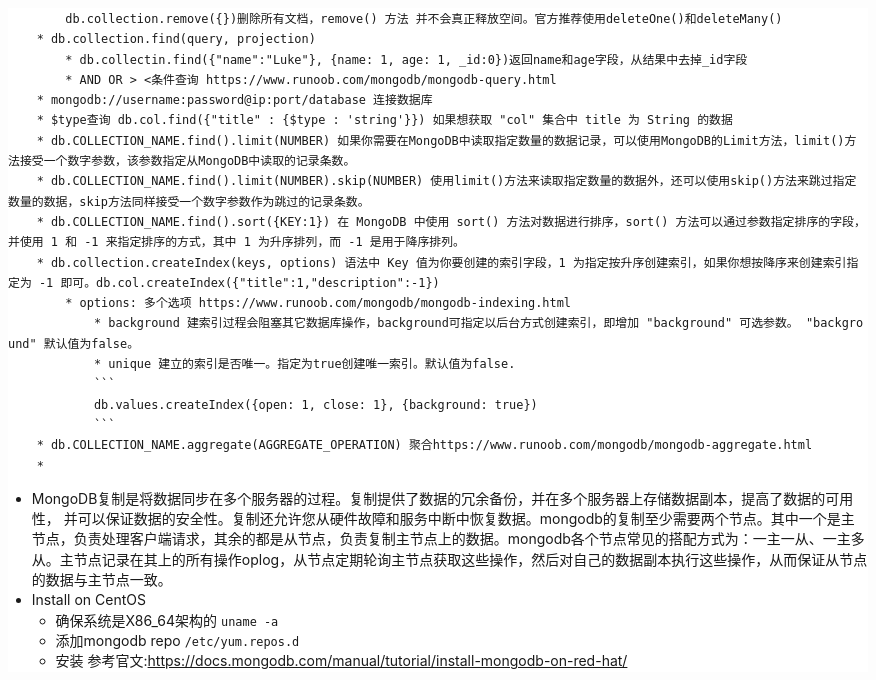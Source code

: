             db.collection.remove({})删除所有文档，remove() 方法 并不会真正释放空间。官方推荐使用deleteOne()和deleteMany()
        * db.collection.find(query, projection)
            * db.collectin.find({"name":"Luke"}, {name: 1, age: 1, _id:0})返回name和age字段，从结果中去掉_id字段
            * AND OR > <条件查询 https://www.runoob.com/mongodb/mongodb-query.html
        * mongodb://username:password@ip:port/database 连接数据库
        * $type查询 db.col.find({"title" : {$type : 'string'}}) 如果想获取 "col" 集合中 title 为 String 的数据
        * db.COLLECTION_NAME.find().limit(NUMBER) 如果你需要在MongoDB中读取指定数量的数据记录，可以使用MongoDB的Limit方法，limit()方法接受一个数字参数，该参数指定从MongoDB中读取的记录条数。
        * db.COLLECTION_NAME.find().limit(NUMBER).skip(NUMBER) 使用limit()方法来读取指定数量的数据外，还可以使用skip()方法来跳过指定数量的数据，skip方法同样接受一个数字参数作为跳过的记录条数。
        * db.COLLECTION_NAME.find().sort({KEY:1}) 在 MongoDB 中使用 sort() 方法对数据进行排序，sort() 方法可以通过参数指定排序的字段，并使用 1 和 -1 来指定排序的方式，其中 1 为升序排列，而 -1 是用于降序排列。
        * db.collection.createIndex(keys, options) 语法中 Key 值为你要创建的索引字段，1 为指定按升序创建索引，如果你想按降序来创建索引指定为 -1 即可。db.col.createIndex({"title":1,"description":-1})
            * options: 多个选项 https://www.runoob.com/mongodb/mongodb-indexing.html
                * background 建索引过程会阻塞其它数据库操作，background可指定以后台方式创建索引，即增加 "background" 可选参数。 "background" 默认值为false。
                * unique 建立的索引是否唯一。指定为true创建唯一索引。默认值为false.
                ```
                db.values.createIndex({open: 1, close: 1}, {background: true})
                ```
        * db.COLLECTION_NAME.aggregate(AGGREGATE_OPERATION) 聚合https://www.runoob.com/mongodb/mongodb-aggregate.html
        *
* MongoDB复制是将数据同步在多个服务器的过程。复制提供了数据的冗余备份，并在多个服务器上存储数据副本，提高了数据的可用性， 并可以保证数据的安全性。复制还允许您从硬件故障和服务中断中恢复数据。mongodb的复制至少需要两个节点。其中一个是主节点，负责处理客户端请求，其余的都是从节点，负责复制主节点上的数据。mongodb各个节点常见的搭配方式为：一主一从、一主多从。主节点记录在其上的所有操作oplog，从节点定期轮询主节点获取这些操作，然后对自己的数据副本执行这些操作，从而保证从节点的数据与主节点一致。
* Install on CentOS
    * 确保系统是X86_64架构的 `uname -a`
    * 添加mongodb repo `/etc/yum.repos.d`
    * 安装 参考官文:https://docs.mongodb.com/manual/tutorial/install-mongodb-on-red-hat/